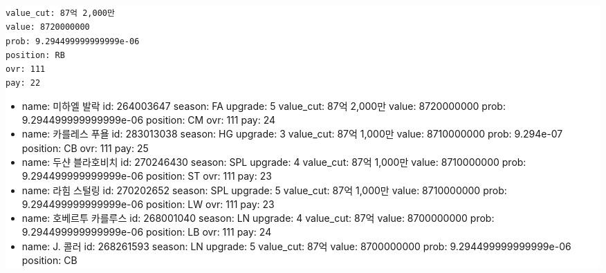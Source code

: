     value_cut: 87억 2,000만
    value: 8720000000
    prob: 9.294499999999999e-06
    position: RB
    ovr: 111
    pay: 22
  - name: 미하엘 발락
    id: 264003647
    season: FA
    upgrade: 5
    value_cut: 87억 2,000만
    value: 8720000000
    prob: 9.294499999999999e-06
    position: CM
    ovr: 111
    pay: 24
  - name: 카를레스 푸욜
    id: 283013038
    season: HG
    upgrade: 3
    value_cut: 87억 1,000만
    value: 8710000000
    prob: 9.294e-07
    position: CB
    ovr: 111
    pay: 25
  - name: 두샨 블라호비치
    id: 270246430
    season: SPL
    upgrade: 4
    value_cut: 87억 1,000만
    value: 8710000000
    prob: 9.294499999999999e-06
    position: ST
    ovr: 111
    pay: 23
  - name: 라힘 스털링
    id: 270202652
    season: SPL
    upgrade: 5
    value_cut: 87억 1,000만
    value: 8710000000
    prob: 9.294499999999999e-06
    position: LW
    ovr: 111
    pay: 23
  - name: 호베르투 카를루스
    id: 268001040
    season: LN
    upgrade: 4
    value_cut: 87억
    value: 8700000000
    prob: 9.294499999999999e-06
    position: LB
    ovr: 111
    pay: 24
  - name: J. 콜러
    id: 268261593
    season: LN
    upgrade: 5
    value_cut: 87억
    value: 8700000000
    prob: 9.294499999999999e-06
    position: CB